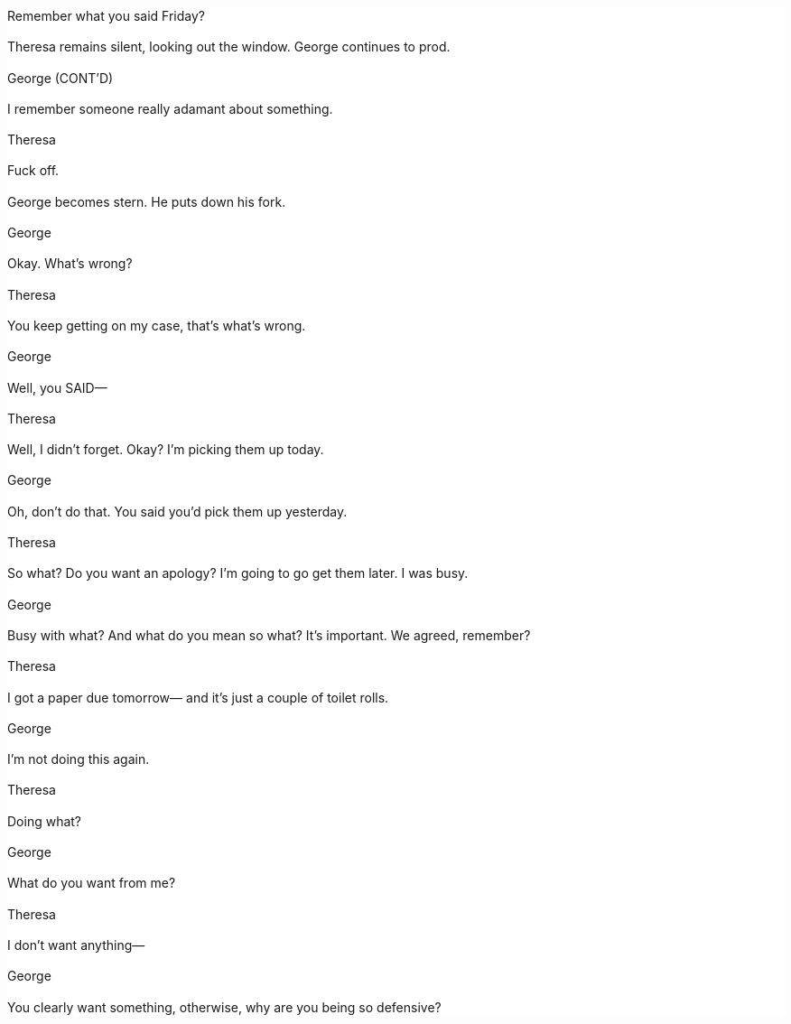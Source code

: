 Remember what you said Friday?

Theresa remains silent, looking out the window. George continues to prod.

George (CONT’D)

I remember someone really adamant about something.

Theresa

Fuck off.

George becomes stern. He puts down his fork.

George

Okay. What’s wrong?

Theresa

You keep getting on my case, that’s what’s wrong.

George

Well, you SAID—

Theresa

Well, I didn’t forget. Okay? I’m picking them up today.

George

Oh, don’t do that. You said you’d pick them up yesterday.

Theresa

So what? Do you want an apology? I’m going to go get them later. I was busy.

George

Busy with what? And what do you mean so what? It’s important. We agreed, remember?

Theresa

I got a paper due tomorrow— and it’s just a couple of toilet rolls.

George

I’m not doing this again.

Theresa

Doing what?

George

What do you want from me?

Theresa

I don’t want anything—

George

You clearly want something, otherwise, why are you being so defensive?
